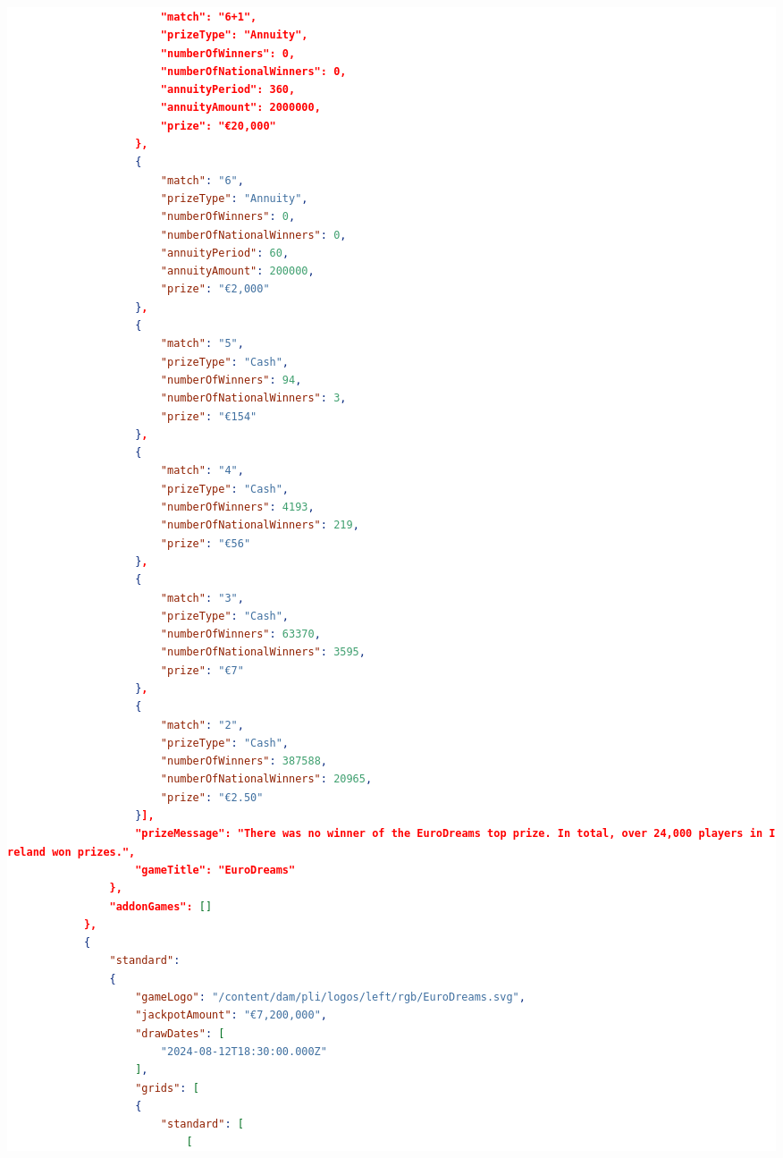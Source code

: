 ```json
                        "match": "6+1",
                        "prizeType": "Annuity",
                        "numberOfWinners": 0,
                        "numberOfNationalWinners": 0,
                        "annuityPeriod": 360,
                        "annuityAmount": 2000000,
                        "prize": "€20,000"
                    },
                    {
                        "match": "6",
                        "prizeType": "Annuity",
                        "numberOfWinners": 0,
                        "numberOfNationalWinners": 0,
                        "annuityPeriod": 60,
                        "annuityAmount": 200000,
                        "prize": "€2,000"
                    },
                    {
                        "match": "5",
                        "prizeType": "Cash",
                        "numberOfWinners": 94,
                        "numberOfNationalWinners": 3,
                        "prize": "€154"
                    },
                    {
                        "match": "4",
                        "prizeType": "Cash",
                        "numberOfWinners": 4193,
                        "numberOfNationalWinners": 219,
                        "prize": "€56"
                    },
                    {
                        "match": "3",
                        "prizeType": "Cash",
                        "numberOfWinners": 63370,
                        "numberOfNationalWinners": 3595,
                        "prize": "€7"
                    },
                    {
                        "match": "2",
                        "prizeType": "Cash",
                        "numberOfWinners": 387588,
                        "numberOfNationalWinners": 20965,
                        "prize": "€2.50"
                    }],
                    "prizeMessage": "There was no winner of the EuroDreams top prize. In total, over 24,000 players in Ireland won prizes.",
                    "gameTitle": "EuroDreams"
                },
                "addonGames": []
            },
            {
                "standard":
                {
                    "gameLogo": "/content/dam/pli/logos/left/rgb/EuroDreams.svg",
                    "jackpotAmount": "€7,200,000",
                    "drawDates": [
                        "2024-08-12T18:30:00.000Z"
                    ],
                    "grids": [
                    {
                        "standard": [
                            [
```